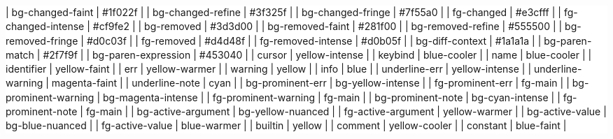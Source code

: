 | bg-changed-faint          | #1f022f            |
| bg-changed-refine         | #3f325f            |
| bg-changed-fringe         | #7f55a0            |
| fg-changed                | #e3cfff            |
| fg-changed-intense        | #cf9fe2            |
| bg-removed                | #3d3d00            |
| bg-removed-faint          | #281f00            |
| bg-removed-refine         | #555500            |
| bg-removed-fringe         | #d0c03f            |
| fg-removed                | #d4d48f            |
| fg-removed-intense        | #d0b05f            |
| bg-diff-context           | #1a1a1a            |
| bg-paren-match            | #2f7f9f            |
| bg-paren-expression       | #453040            |
| cursor                    | yellow-intense     |
| keybind                   | blue-cooler        |
| name                      | blue-cooler        |
| identifier                | yellow-faint       |
| err                       | yellow-warmer      |
| warning                   | yellow             |
| info                      | blue               |
| underline-err             | yellow-intense     |
| underline-warning         | magenta-faint      |
| underline-note            | cyan               |
| bg-prominent-err          | bg-yellow-intense  |
| fg-prominent-err          | fg-main            |
| bg-prominent-warning      | bg-magenta-intense |
| fg-prominent-warning      | fg-main            |
| bg-prominent-note         | bg-cyan-intense    |
| fg-prominent-note         | fg-main            |
| bg-active-argument        | bg-yellow-nuanced  |
| fg-active-argument        | yellow-warmer      |
| bg-active-value           | bg-blue-nuanced    |
| fg-active-value           | blue-warmer        |
| builtin                   | yellow             |
| comment                   | yellow-cooler      |
| constant                  | blue-faint         |